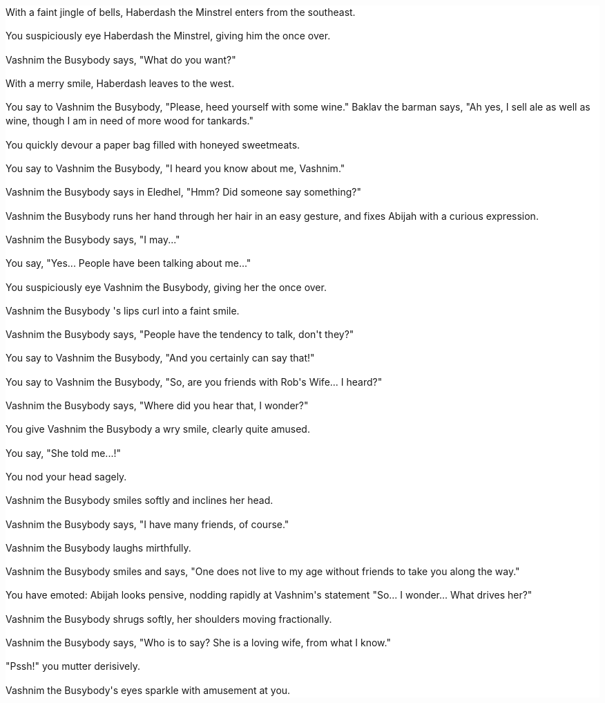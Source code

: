 With a faint jingle of bells, Haberdash the Minstrel enters from the southeast.

You suspiciously eye Haberdash the Minstrel, giving him the once over.

Vashnim the Busybody says, "What do you want?"

With a merry smile, Haberdash leaves to the west.

You say to Vashnim the Busybody, "Please, heed yourself with some wine."
Baklav the barman says, "Ah yes, I sell ale as well as wine, though I am in need of more wood for 
tankards."

You quickly devour a paper bag filled with honeyed sweetmeats.

You say to Vashnim the Busybody, "I heard you know about me, Vashnim."

Vashnim the Busybody says in Eledhel, "Hmm? Did someone say something?"

Vashnim the Busybody runs her hand through her hair in an easy gesture, and fixes Abijah with a 
curious expression.

Vashnim the Busybody says, "I may..."

You say, "Yes... People have been talking about me..."

You suspiciously eye Vashnim the Busybody, giving her the once over.

Vashnim the Busybody 's lips curl into a faint smile.

Vashnim the Busybody says, "People have the tendency to talk, don't they?"

You say to Vashnim the Busybody, "And you certainly can say that!"

You say to Vashnim the Busybody, "So, are you friends with Rob's Wife... I heard?"

Vashnim the Busybody says, "Where did you hear that, I wonder?"

You give Vashnim the Busybody a wry smile, clearly quite amused.

You say, "She told me...!"

You nod your head sagely.

Vashnim the Busybody smiles softly and inclines her head.

Vashnim the Busybody says, "I have many friends, of course."

Vashnim the Busybody laughs mirthfully.

Vashnim the Busybody smiles and says, "One does not live to my age without friends to take you along 
the way."

You have emoted: Abijah looks pensive, nodding rapidly at Vashnim's statement "So... I wonder... 
What drives her?" 

Vashnim the Busybody shrugs softly, her shoulders moving fractionally.

Vashnim the Busybody says, "Who is to say? She is a loving wife, from what I know."

"Pssh!" you mutter derisively.

Vashnim the Busybody's eyes sparkle with amusement at you.
